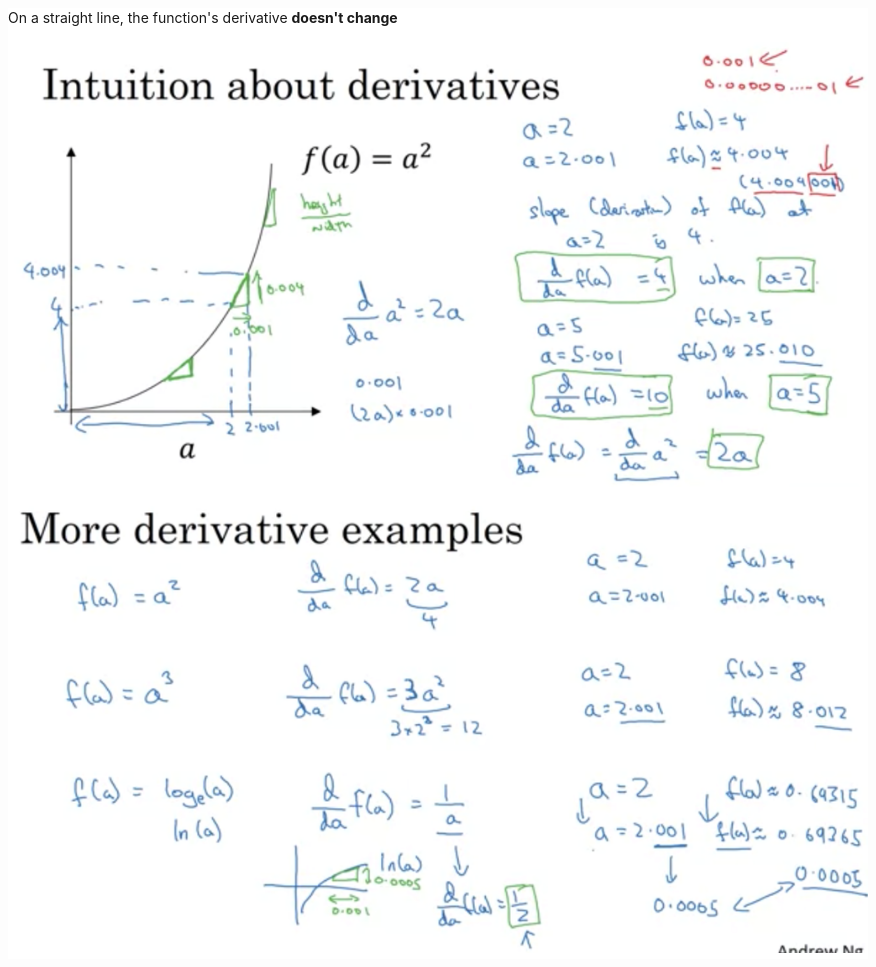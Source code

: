 On a straight line, the function's derivative **doesn't change**



![Intuition about derivatives f (a) a2 0,001 6.001 Q Z Z•ool c; a 20- ](media/DL-Specialization_Neural-network-and-deep-learning-image8.png)



![More derivative examples T ](media/DL-Specialization_Neural-network-and-deep-learning-image9.png)
